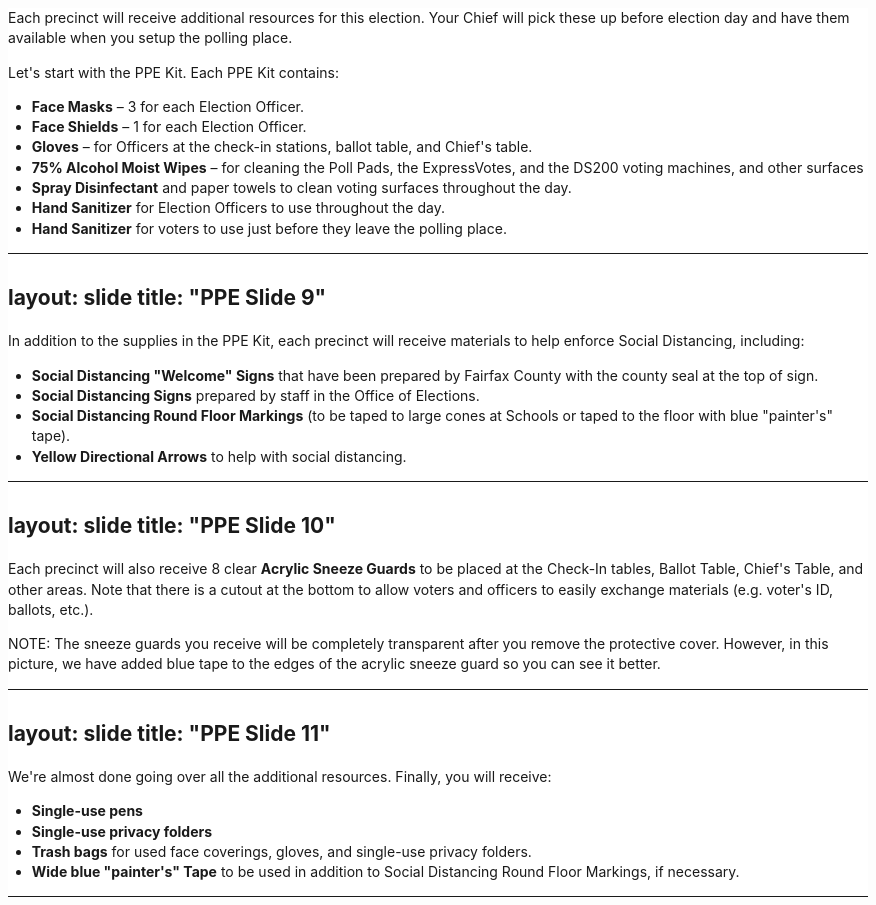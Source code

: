 Each precinct will receive additional resources for this election. Your Chief will pick these up before election day and have them available when you setup the polling place.

Let&#39;s start with the PPE Kit. Each PPE Kit contains:

- **Face Masks** – 3 for each Election Officer.
- **Face Shields** – 1 for each Election Officer.
- **Gloves** – for Officers at the check-in stations, ballot table, and Chief&#39;s table.
- **75% Alcohol Moist Wipes** – for cleaning the Poll Pads, the ExpressVotes, and the DS200 voting machines, and other surfaces
- **Spray Disinfectant** and paper towels to clean voting surfaces throughout the day.
- **Hand Sanitizer** for Election Officers to use throughout the day.
- **Hand Sanitizer** for voters to use just before they leave the polling place.

---
layout: slide
title: "PPE Slide 9"
---

In addition to the supplies in the PPE Kit, each precinct will receive materials to help enforce Social Distancing, including:

- **Social Distancing &quot;Welcome&quot; Signs** that have been prepared by Fairfax County with the county seal at the top of sign.
- **Social Distancing Signs** prepared by staff in the Office of Elections.
- **Social Distancing Round Floor Markings** (to be taped to large cones at Schools or taped to the floor with blue &quot;painter&#39;s&quot; tape).
- **Yellow Directional Arrows** to help with social distancing.

---
layout: slide
title: "PPE Slide 10"
---

Each precinct will also receive 8 clear **Acrylic Sneeze Guards** to be placed at the Check-In tables, Ballot Table, Chief&#39;s Table, and other areas. Note that there is a cutout at the bottom to allow voters and officers to easily exchange materials (e.g. voter&#39;s ID, ballots, etc.).

NOTE: The sneeze guards you receive will be completely transparent after you remove the protective cover. However, in this picture, we have added blue tape to the edges of the acrylic sneeze guard so you can see it better.

---
layout: slide
title: "PPE Slide 11"
---

We&#39;re almost done going over all the additional resources. Finally, you will receive:

- **Single-use pens**
- **Single-use privacy folders**
- **Trash bags** for used face coverings, gloves, and single-use privacy folders.
- **Wide blue &quot;painter&#39;s&quot; Tape** to be used in addition to Social Distancing Round Floor Markings, if necessary.

---